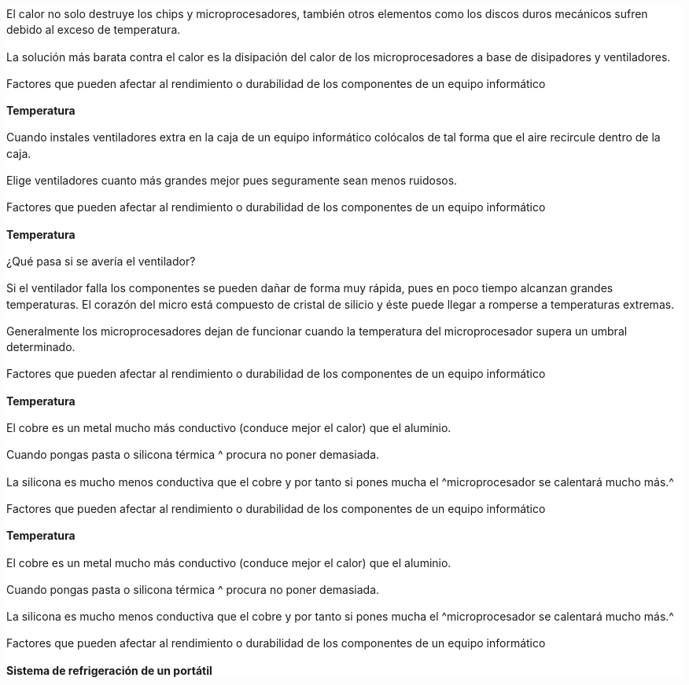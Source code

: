 El calor no solo destruye los chips y microprocesadores, también otros elementos como los discos duros mecánicos sufren debido al exceso de temperatura\.

La solución más barata contra el calor es la disipación del calor de los microprocesadores a base de disipadores y ventiladores\.

Factores que pueden afectar al rendimiento o durabilidad de los componentes de un equipo informático

__Temperatura__

Cuando instales ventiladores extra en la caja de un equipo informático colócalos de tal forma que el aire recircule dentro de la caja\.

Elige ventiladores cuanto más grandes mejor pues seguramente sean menos ruidosos\.

Factores que pueden afectar al rendimiento o durabilidad de los componentes de un equipo informático

__Temperatura__

¿Qué pasa si se avería el ventilador?

Si el ventilador falla los componentes se pueden dañar de forma muy rápida, pues en poco tiempo alcanzan grandes temperaturas\. El corazón del micro está compuesto de cristal de silicio y éste puede llegar a romperse a temperaturas extremas\.

Generalmente los microprocesadores dejan de funcionar cuando la temperatura del microprocesador supera un umbral determinado\.

Factores que pueden afectar al rendimiento o durabilidad de los componentes de un equipo informático

__Temperatura__

El cobre es un metal mucho más conductivo \(conduce mejor el calor\) que el aluminio\.

Cuando pongas pasta o silicona térmica ^ procura no poner demasiada\.

La silicona es mucho menos conductiva que el cobre y por tanto si pones mucha el ^microprocesador se calentará mucho más\.^

Factores que pueden afectar al rendimiento o durabilidad de los componentes de un equipo informático

__Temperatura__

El cobre es un metal mucho más conductivo \(conduce mejor el calor\) que el aluminio\.

Cuando pongas pasta o silicona térmica ^ procura no poner demasiada\.

La silicona es mucho menos conductiva que el cobre y por tanto si pones mucha el ^microprocesador se calentará mucho más\.^

Factores que pueden afectar al rendimiento o durabilidad de los componentes de un equipo informático

__Sistema de refrigeración de un portátil__
